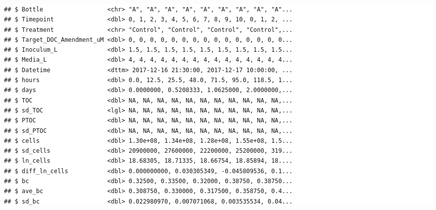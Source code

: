     ## $ Bottle                  <chr> "A", "A", "A", "A", "A", "A", "A", "A", "A"...
    ## $ Timepoint               <dbl> 0, 1, 2, 3, 4, 5, 6, 7, 8, 9, 10, 0, 1, 2, ...
    ## $ Treatment               <chr> "Control", "Control", "Control", "Control",...
    ## $ Target_DOC_Amendment_uM <dbl> 0, 0, 0, 0, 0, 0, 0, 0, 0, 0, 0, 0, 0, 0, 0...
    ## $ Inoculum_L              <dbl> 1.5, 1.5, 1.5, 1.5, 1.5, 1.5, 1.5, 1.5, 1.5...
    ## $ Media_L                 <dbl> 4, 4, 4, 4, 4, 4, 4, 4, 4, 4, 4, 4, 4, 4, 4...
    ## $ Datetime                <dttm> 2017-12-16 21:30:00, 2017-12-17 10:00:00, ...
    ## $ hours                   <dbl> 0.0, 12.5, 25.5, 48.0, 71.5, 95.0, 118.5, 1...
    ## $ days                    <dbl> 0.0000000, 0.5208333, 1.0625000, 2.0000000,...
    ## $ TOC                     <dbl> NA, NA, NA, NA, NA, NA, NA, NA, NA, NA, NA,...
    ## $ sd_TOC                  <lgl> NA, NA, NA, NA, NA, NA, NA, NA, NA, NA, NA,...
    ## $ PTOC                    <dbl> NA, NA, NA, NA, NA, NA, NA, NA, NA, NA, NA,...
    ## $ sd_PTOC                 <dbl> NA, NA, NA, NA, NA, NA, NA, NA, NA, NA, NA,...
    ## $ cells                   <dbl> 1.30e+08, 1.34e+08, 1.28e+08, 1.55e+08, 1.5...
    ## $ sd_cells                <dbl> 20900000, 27600000, 22200000, 25200000, 319...
    ## $ ln_cells                <dbl> 18.68305, 18.71335, 18.66754, 18.85894, 18....
    ## $ diff_ln_cells           <dbl> 0.000000000, 0.030305349, -0.045809536, 0.1...
    ## $ bc                      <dbl> 0.32500, 0.33500, 0.32000, 0.38750, 0.38750...
    ## $ ave_bc                  <dbl> 0.308750, 0.330000, 0.317500, 0.358750, 0.4...
    ## $ sd_bc                   <dbl> 0.022980970, 0.007071068, 0.003535534, 0.04...